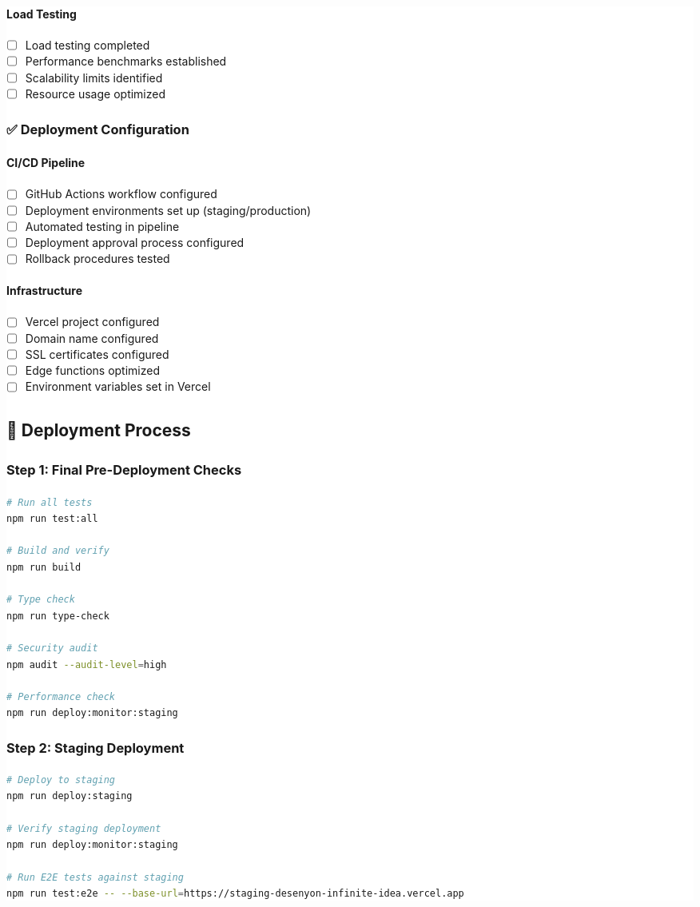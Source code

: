 #### Load Testing
- [ ] Load testing completed
- [ ] Performance benchmarks established
- [ ] Scalability limits identified
- [ ] Resource usage optimized

### ✅ Deployment Configuration

#### CI/CD Pipeline
- [ ] GitHub Actions workflow configured
- [ ] Deployment environments set up (staging/production)
- [ ] Automated testing in pipeline
- [ ] Deployment approval process configured
- [ ] Rollback procedures tested

#### Infrastructure
- [ ] Vercel project configured
- [ ] Domain name configured
- [ ] SSL certificates configured
- [ ] Edge functions optimized
- [ ] Environment variables set in Vercel

## 🚀 Deployment Process

### Step 1: Final Pre-Deployment Checks
```bash
# Run all tests
npm run test:all

# Build and verify
npm run build

# Type check
npm run type-check

# Security audit
npm audit --audit-level=high

# Performance check
npm run deploy:monitor:staging
```

### Step 2: Staging Deployment
```bash
# Deploy to staging
npm run deploy:staging

# Verify staging deployment
npm run deploy:monitor:staging

# Run E2E tests against staging
npm run test:e2e -- --base-url=https://staging-desenyon-infinite-idea.vercel.app
```
